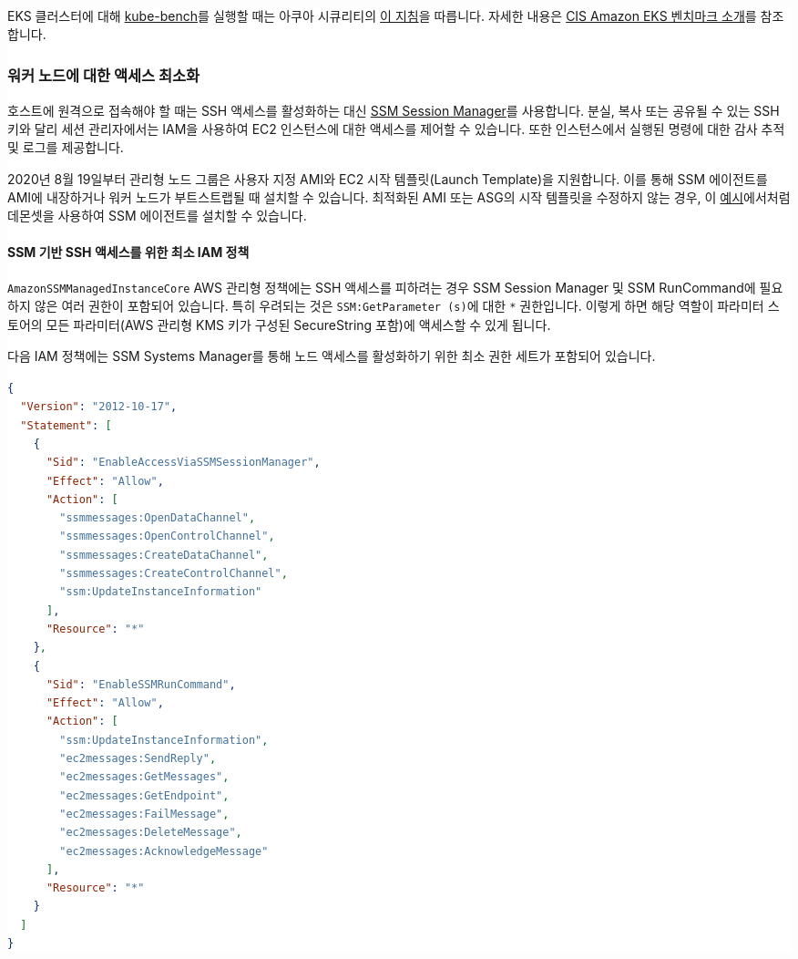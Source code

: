 EKS 클러스터에 대해 [kube-bench](https://github.com/aquasecurity/kube-bench)를 실행할 때는 아쿠아 시큐리티의 [이 지침](https://github.com/aquasecurity/kube-bench/blob/main/docs/running.md#running-cis-benchmark-in-an-eks-cluster)을 따릅니다. 자세한 내용은 [CIS Amazon EKS 벤치마크 소개](https://aws.amazon.com/blogs/containers/introducing-cis-amazon-eks-benchmark/)를 참조합니다.

### 워커 노드에 대한 액세스 최소화

호스트에 원격으로 접속해야 할 때는 SSH 액세스를 활성화하는 대신 [SSM Session Manager](https://docs.aws.amazon.com/systems-manager/latest/userguide/session-manager.html)를 사용합니다. 분실, 복사 또는 공유될 수 있는 SSH 키와 달리 세션 관리자에서는 IAM을 사용하여 EC2 인스턴스에 대한 액세스를 제어할 수 있습니다. 또한 인스턴스에서 실행된 명령에 대한 감사 추적 및 로그를 제공합니다.

2020년 8월 19일부터 관리형 노드 그룹은 사용자 지정 AMI와 EC2 시작 템플릿(Launch Template)을 지원합니다. 이를 통해 SSM 에이전트를 AMI에 내장하거나 워커 노드가 부트스트랩될 때 설치할 수 있습니다. 최적화된 AMI 또는 ASG의 시작 템플릿을 수정하지 않는 경우, 이 [예시](https://github.com/aws-samples/ssm-agent-daemonset-installer)에서처럼 데몬셋을 사용하여 SSM 에이전트를 설치할 수 있습니다.

#### SSM 기반 SSH 액세스를 위한 최소 IAM 정책

`AmazonSSMManagedInstanceCore` AWS 관리형 정책에는 SSH 액세스를 피하려는 경우 SSM Session Manager 및 SSM RunCommand에 필요하지 않은 여러 권한이 포함되어 있습니다.
특히 우려되는 것은 `SSM:GetParameter (s)`에 대한 `*` 권한입니다. 이렇게 하면 해당 역할이 파라미터 스토어의 모든 파라미터(AWS 관리형 KMS 키가 구성된 SecureString 포함)에 액세스할 수 있게 됩니다.

다음 IAM 정책에는 SSM Systems Manager를 통해 노드 액세스를 활성화하기 위한 최소 권한 세트가 포함되어 있습니다.

```json
{
  "Version": "2012-10-17",
  "Statement": [
    {
      "Sid": "EnableAccessViaSSMSessionManager",
      "Effect": "Allow",
      "Action": [
        "ssmmessages:OpenDataChannel",
        "ssmmessages:OpenControlChannel",
        "ssmmessages:CreateDataChannel",
        "ssmmessages:CreateControlChannel",
        "ssm:UpdateInstanceInformation"
      ],
      "Resource": "*"
    },
    {
      "Sid": "EnableSSMRunCommand",
      "Effect": "Allow",
      "Action": [
        "ssm:UpdateInstanceInformation",
        "ec2messages:SendReply",
        "ec2messages:GetMessages",
        "ec2messages:GetEndpoint",
        "ec2messages:FailMessage",
        "ec2messages:DeleteMessage",
        "ec2messages:AcknowledgeMessage"
      ],
      "Resource": "*"
    }
  ]
}
```
